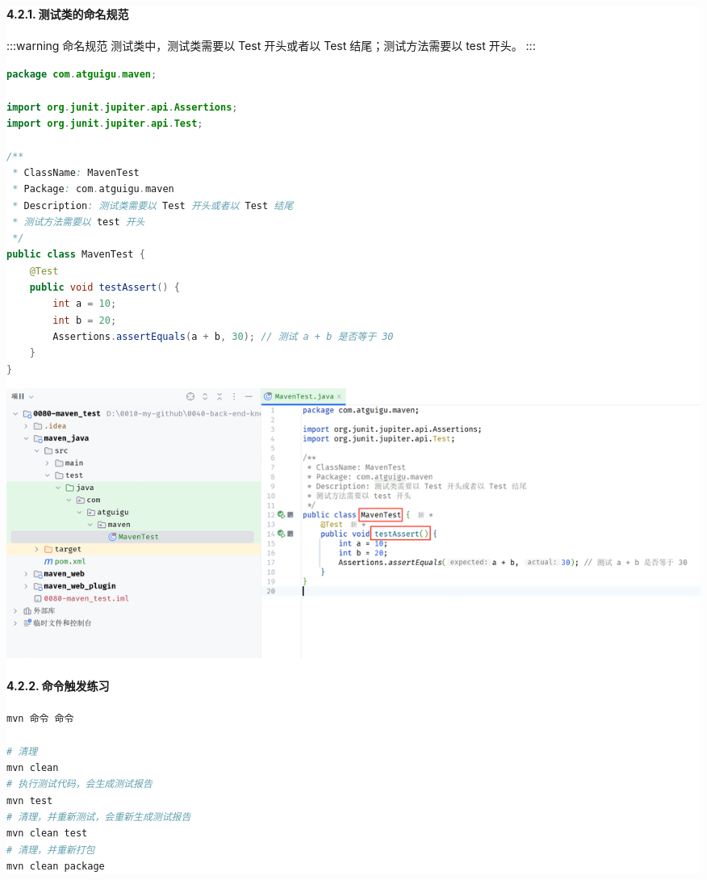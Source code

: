 #### 4.2.1. 测试类的命名规范

:::warning 命名规范
测试类中，测试类需要以 Test 开头或者以 Test 结尾；测试方法需要以 test 开头。
:::

```java
package com.atguigu.maven;

import org.junit.jupiter.api.Assertions;
import org.junit.jupiter.api.Test;

/**
 * ClassName: MavenTest
 * Package: com.atguigu.maven
 * Description: 测试类需要以 Test 开头或者以 Test 结尾
 * 测试方法需要以 test 开头
 */
public class MavenTest {
    @Test
    public void testAssert() {
        int a = 10;
        int b = 20;
        Assertions.assertEquals(a + b, 30); // 测试 a + b 是否等于 30
    }
}
```

<img src='../image/maven-0057.png' alt='' data-fancybox='gallery' style='aspect-ratio:2475/963'/>

#### 4.2.2. 命令触发练习

```bash
mvn 命令 命令

# 清理
mvn clean
# 执行测试代码，会生成测试报告
mvn test
# 清理，并重新测试，会重新生成测试报告
mvn clean test
# 清理，并重新打包
mvn clean package
```

